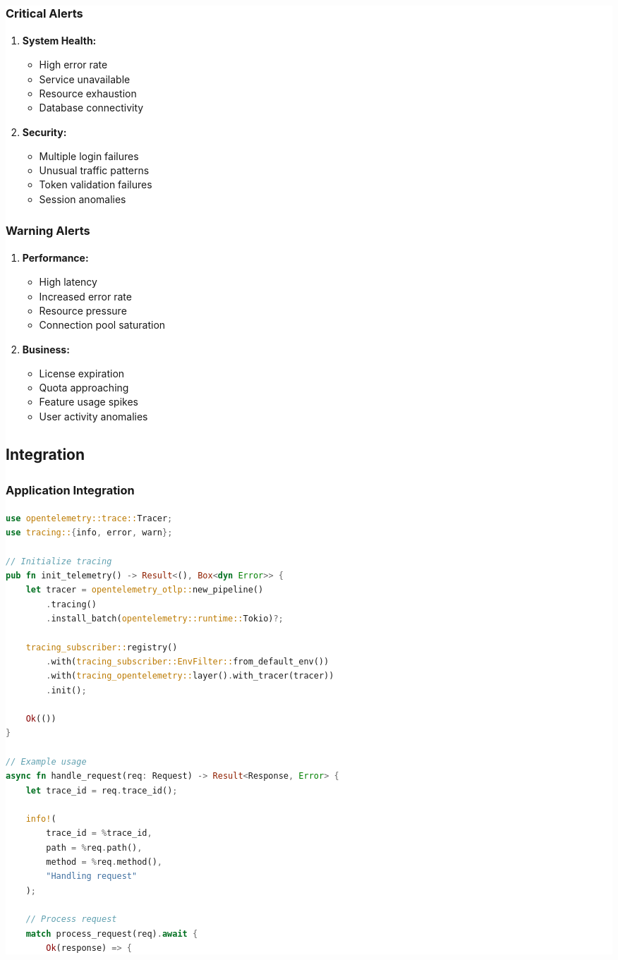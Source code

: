 ### Critical Alerts

1. **System Health:**
   - High error rate
   - Service unavailable
   - Resource exhaustion
   - Database connectivity

2. **Security:**
   - Multiple login failures
   - Unusual traffic patterns
   - Token validation failures
   - Session anomalies

### Warning Alerts

1. **Performance:**
   - High latency
   - Increased error rate
   - Resource pressure
   - Connection pool saturation

2. **Business:**
   - License expiration
   - Quota approaching
   - Feature usage spikes
   - User activity anomalies

## Integration

### Application Integration

```rust
use opentelemetry::trace::Tracer;
use tracing::{info, error, warn};

// Initialize tracing
pub fn init_telemetry() -> Result<(), Box<dyn Error>> {
    let tracer = opentelemetry_otlp::new_pipeline()
        .tracing()
        .install_batch(opentelemetry::runtime::Tokio)?;

    tracing_subscriber::registry()
        .with(tracing_subscriber::EnvFilter::from_default_env())
        .with(tracing_opentelemetry::layer().with_tracer(tracer))
        .init();

    Ok(())
}

// Example usage
async fn handle_request(req: Request) -> Result<Response, Error> {
    let trace_id = req.trace_id();
    
    info!(
        trace_id = %trace_id,
        path = %req.path(),
        method = %req.method(),
        "Handling request"
    );

    // Process request
    match process_request(req).await {
        Ok(response) => {
```